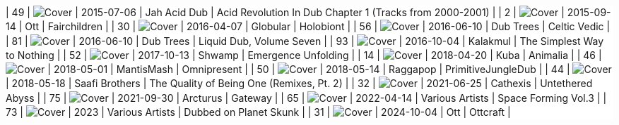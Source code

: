| 49 | ![Cover](https://i.discogs.com/uYqiDAdA_lNL1A7hMZQcy-kmBKVTD_FL1XwlKIqlwqA/rs:fit/g:sm/q:40/h:150/w:150/czM6Ly9kaXNjb2dz/LWRhdGFiYXNlLWlt/YWdlcy9SLTcyNjg4/NjQtMTUwMDQxMDk3/Ny0zOTAwLmpwZWc.jpeg) | 2015-07-06 | Jah Acid Dub | Acid Revolution In Dub Chapter 1 (Tracks from 2000-2001) |
| 2 | ![Cover](https://i.discogs.com/u0NUR2S69GWgtaMjy31R-STATG-xls9FKBllJNjJkz0/rs:fit/g:sm/q:40/h:150/w:150/czM6Ly9kaXNjb2dz/LWRhdGFiYXNlLWlt/YWdlcy9SLTczNDAy/MTAtMTQzOTI5MzMw/NS00MzE2LmpwZWc.jpeg) | 2015-09-14 | Ott | Fairchildren |
| 30 | ![Cover](https://i.discogs.com/zOcMtrp-5sByQXWhjDQlAInV7SlZW3XUrSBpWdjRG58/rs:fit/g:sm/q:40/h:150/w:150/czM6Ly9kaXNjb2dz/LWRhdGFiYXNlLWlt/YWdlcy9SLTgzNTg3/NDMtMTQ2MDA1NTEy/OS0yODc3LnBuZw.jpeg) | 2016-04-07 | Globular | Holobiont |
| 56 | ![Cover](https://i.discogs.com/swP17kbuKdgUXtqYYEMNRUIQntU8C3Tzs0gdPQvntXU/rs:fit/g:sm/q:40/h:150/w:150/czM6Ly9kaXNjb2dz/LWRhdGFiYXNlLWlt/YWdlcy9SLTg0NDcz/NzMtMTQ2MTc4MTgx/Mi0yOTcwLmpwZWc.jpeg) | 2016-06-10 | Dub Trees | Celtic Vedic |
| 81 | ![Cover](https://i.discogs.com/swP17kbuKdgUXtqYYEMNRUIQntU8C3Tzs0gdPQvntXU/rs:fit/g:sm/q:40/h:150/w:150/czM6Ly9kaXNjb2dz/LWRhdGFiYXNlLWlt/YWdlcy9SLTg0NDcz/NzMtMTQ2MTc4MTgx/Mi0yOTcwLmpwZWc.jpeg) | 2016-06-10 | Dub Trees | Liquid Dub, Volume Seven |
| 93 | ![Cover](https://i.discogs.com/oAUZ8ab4-c_xU1E89GYw62mg_4M76EZuBPBDffbXVqo/rs:fit/g:sm/q:40/h:150/w:150/czM6Ly9kaXNjb2dz/LWRhdGFiYXNlLWlt/YWdlcy9SLTkyMDM4/MTEtMTQ3NjYwODYy/Ni04MTI1LmpwZWc.jpeg) | 2016-10-04 | Kalakmul | The Simplest Way to Nothing |
| 52 | ![Cover](https://i.discogs.com/zqC-1sCL2cJKCro3rSBr6KfZ004m970ShybtPBfSj6U/rs:fit/g:sm/q:40/h:150/w:150/czM6Ly9kaXNjb2dz/LWRhdGFiYXNlLWlt/YWdlcy9SLTEzMzAw/MjgzLTE1NTE2NTAz/MjQtMzM2Ny5qcGVn.jpeg) | 2017-10-13 | Shwamp | Emergence Unfolding |
| 14 | ![Cover](https://i.discogs.com/Gg-xHTTf_7BZ5FCphk4L-iVk93aVoZGbJTLDrA9tSW4/rs:fit/g:sm/q:40/h:150/w:150/czM6Ly9kaXNjb2dz/LWRhdGFiYXNlLWlt/YWdlcy9SLTExODk0/NTg4LTE1MjQyOTc0/NTgtNDQ3NS5qcGVn.jpeg) | 2018-04-20 | Kuba | Animalia |
| 46 | ![Cover](https://i.discogs.com/MxtBso0WRsiFLkfIJk0FmwlAHqTiL7mtyiVqWgrMkKI/rs:fit/g:sm/q:40/h:150/w:150/czM6Ly9kaXNjb2dz/LWRhdGFiYXNlLWlt/YWdlcy9SLTIyMDI3/MzcyLTE2NDQwMTEx/MTEtOTkxMy5qcGVn.jpeg) | 2018-05-01 | MantisMash | Omnipresent |
| 50 | ![Cover](https://i.discogs.com/hVzGUhMzTTyHCNdsYorAohf80ufmYvQ0t7kyBhxKFuE/rs:fit/g:sm/q:40/h:150/w:150/czM6Ly9kaXNjb2dz/LWRhdGFiYXNlLWlt/YWdlcy9SLTEyMDA0/ODg5LTE1MjY0MDMz/NjUtNTM3Mi5qcGVn.jpeg) | 2018-05-14 | Raggapop | PrimitiveJungleDub |
| 44 | ![Cover](https://i.discogs.com/TV6o7f3g2BCG3lx8SZn5R-UqX4DuG4PfMCsLJLIcuJ4/rs:fit/g:sm/q:40/h:150/w:150/czM6Ly9kaXNjb2dz/LWRhdGFiYXNlLWlt/YWdlcy9SLTEyMTQx/NDEwLTE1MjkxMzU3/NjItNDYwOS5qcGVn.jpeg) | 2018-05-18 | Saafi Brothers | The Quality of Being One (Remixes, Pt. 2) |
| 32 | ![Cover](https://i.discogs.com/GZSlthV_Thkax5YJQt7gttObLCyj4Jti5kem7CdgnOM/rs:fit/g:sm/q:40/h:150/w:150/czM6Ly9kaXNjb2dz/LWRhdGFiYXNlLWlt/YWdlcy9SLTE5NTE2/Nzg2LTE2MjY0NTQx/MzItMzA2Mi5qcGVn.jpeg) | 2021-06-25 | Cathexis | Untethered Abyss |
| 75 | ![Cover](https://i.discogs.com/aIJsaKtx4kMhpWPaE9UaxVsSP6v6Z-jW_n6c3fGTBMI/rs:fit/g:sm/q:40/h:150/w:150/czM6Ly9kaXNjb2dz/LWRhdGFiYXNlLWlt/YWdlcy9SLTY5ODAy/MDUtMTQzMTEwNDUx/MC01Mjc0LmpwZWc.jpeg) | 2021-09-30 | Arcturus | Gateway |
| 65 | ![Cover](https://i.discogs.com/cve9xtqp145H7WbZRmxIK7Pr9dGTd-kfSrowOIvD2Ag/rs:fit/g:sm/q:40/h:150/w:150/czM6Ly9kaXNjb2dz/LWRhdGFiYXNlLWlt/YWdlcy9SLTI1MzQ5/NDQwLTE2NzAwMDE5/NTMtNjAzMS5qcGVn.jpeg) | 2022-04-14 | Various Artists | Space Forming Vol.3 |
| 73 | ![Cover](https://i.discogs.com/GI1kawXX_WImQLdkh351zrlXYhSMY8MnnPYNkcrhhIU/rs:fit/g:sm/q:40/h:150/w:150/czM6Ly9kaXNjb2dz/LWRhdGFiYXNlLWlt/YWdlcy9SLTYyNDIw/Ny0xMTY1MjQ0MjIy/LmpwZWc.jpeg) | 2023 | Various Artists | Dubbed on Planet Skunk |
| 31 | ![Cover](https://i.discogs.com/DnQRmWgGLaAvB-cRKbimZS3N02JeURwW_ReLeTG9G6Q/rs:fit/g:sm/q:40/h:150/w:150/czM6Ly9kaXNjb2dz/LWRhdGFiYXNlLWlt/YWdlcy9SLTI3Njgy/MjMtMTMwMDQ0NjYz/Ni5qcGVn.jpeg) | 2024-10-04 | Ott | Ottcraft |